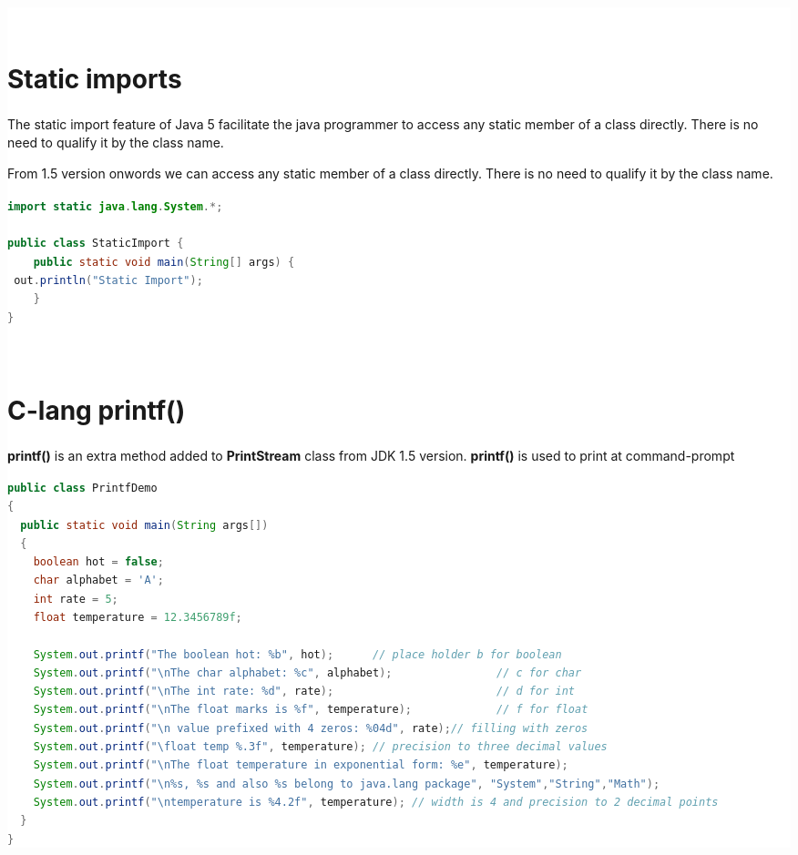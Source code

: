 <br>

# Static imports

The static import feature of Java 5 facilitate the java programmer to access any
static member of a class directly. There is no need to qualify it by the class
name.

From 1.5 version onwords we can access any static member of a class directly.
There is no need to qualify it by the class name.
```java
import static java.lang.System.*;

public class StaticImport {
	public static void main(String[] args) {
 out.println("Static Import");
	}
}
```

<br>

# C-lang printf()

**printf()** is an extra method added to **PrintStream** class from JDK 1.5
version. **printf()** is used to print at command-prompt
```java
public class PrintfDemo
{
  public static void main(String args[])
  {
    boolean hot = false;
    char alphabet = 'A';
    int rate = 5;
    float temperature = 12.3456789f;

    System.out.printf("The boolean hot: %b", hot);      // place holder b for boolean
    System.out.printf("\nThe char alphabet: %c", alphabet);                // c for char                
    System.out.printf("\nThe int rate: %d", rate);                         // d for int
    System.out.printf("\nThe float marks is %f", temperature);             // f for float
    System.out.printf("\n value prefixed with 4 zeros: %04d", rate);// filling with zeros
    System.out.printf("\float temp %.3f", temperature); // precision to three decimal values
    System.out.printf("\nThe float temperature in exponential form: %e", temperature);
    System.out.printf("\n%s, %s and also %s belong to java.lang package", "System","String","Math");
    System.out.printf("\ntemperature is %4.2f", temperature); // width is 4 and precision to 2 decimal points
  }
}
```
